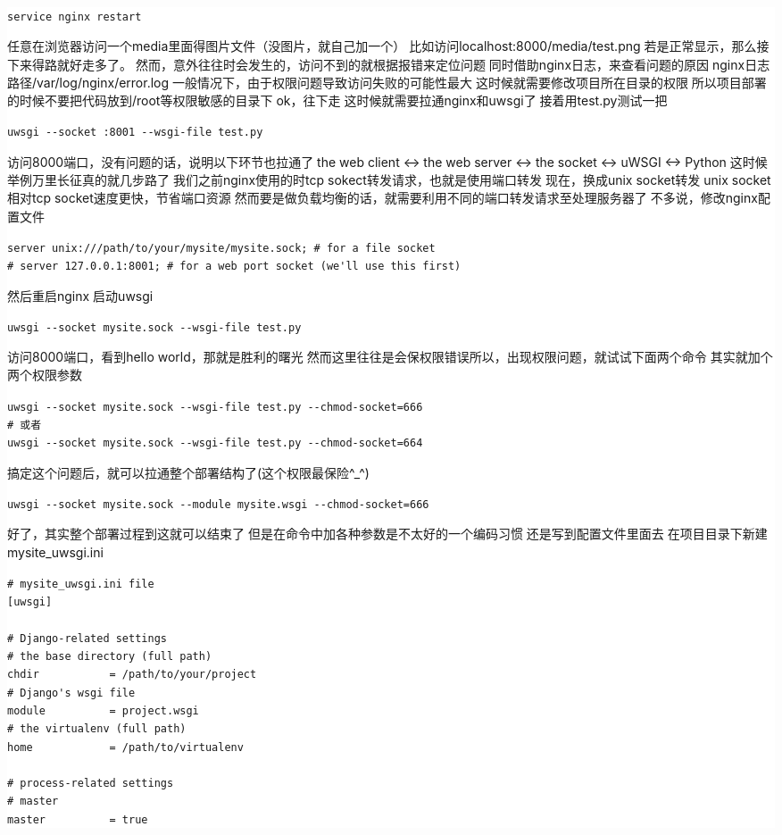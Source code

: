 ```
service nginx restart
```
任意在浏览器访问一个media里面得图片文件（没图片，就自己加一个）
比如访问localhost:8000/media/test.png
若是正常显示，那么接下来得路就好走多了。
然而，意外往往时会发生的，访问不到的就根据报错来定位问题
同时借助nginx日志，来查看问题的原因
nginx日志路径/var/log/nginx/error.log
一般情况下，由于权限问题导致访问失败的可能性最大
这时候就需要修改项目所在目录的权限
所以项目部署的时候不要把代码放到/root等权限敏感的目录下
ok，往下走
这时候就需要拉通nginx和uwsgi了
接着用test.py测试一把
```
uwsgi --socket :8001 --wsgi-file test.py
```
访问8000端口，没有问题的话，说明以下环节也拉通了
the web client <-> the web server <-> the socket <-> uWSGI <-> Python
这时候举例万里长征真的就几步路了
我们之前nginx使用的时tcp sokect转发请求，也就是使用端口转发
现在，换成unix socket转发
unix socket相对tcp socket速度更快，节省端口资源
然而要是做负载均衡的话，就需要利用不同的端口转发请求至处理服务器了
不多说，修改nginx配置文件
```
server unix:///path/to/your/mysite/mysite.sock; # for a file socket
# server 127.0.0.1:8001; # for a web port socket (we'll use this first)
```
然后重启nginx
启动uwsgi
```
uwsgi --socket mysite.sock --wsgi-file test.py
```
访问8000端口，看到hello world，那就是胜利的曙光
然而这里往往是会保权限错误所以，出现权限问题，就试试下面两个命令
其实就加个两个权限参数
```
uwsgi --socket mysite.sock --wsgi-file test.py --chmod-socket=666
# 或者
uwsgi --socket mysite.sock --wsgi-file test.py --chmod-socket=664
```
搞定这个问题后，就可以拉通整个部署结构了(这个权限最保险^_^)
```
uwsgi --socket mysite.sock --module mysite.wsgi --chmod-socket=666
```
好了，其实整个部署过程到这就可以结束了
但是在命令中加各种参数是不太好的一个编码习惯
还是写到配置文件里面去
在项目目录下新建mysite_uwsgi.ini
```
# mysite_uwsgi.ini file
[uwsgi]

# Django-related settings
# the base directory (full path)
chdir           = /path/to/your/project
# Django's wsgi file
module          = project.wsgi
# the virtualenv (full path)
home            = /path/to/virtualenv

# process-related settings
# master
master          = true
```